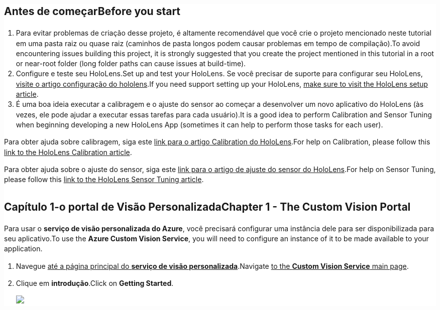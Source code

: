 ## <a name="before-you-start"></a><span data-ttu-id="a3d81-152">Antes de começar</span><span class="sxs-lookup"><span data-stu-id="a3d81-152">Before you start</span></span>

1.  <span data-ttu-id="a3d81-153">Para evitar problemas de criação desse projeto, é altamente recomendável que você crie o projeto mencionado neste tutorial em uma pasta raiz ou quase raiz (caminhos de pasta longos podem causar problemas em tempo de compilação).</span><span class="sxs-lookup"><span data-stu-id="a3d81-153">To avoid encountering issues building this project, it is strongly suggested that you create the project mentioned in this tutorial in a root or near-root folder (long folder paths can cause issues at build-time).</span></span>
2.  <span data-ttu-id="a3d81-154">Configure e teste seu HoloLens.</span><span class="sxs-lookup"><span data-stu-id="a3d81-154">Set up and test your HoloLens.</span></span> <span data-ttu-id="a3d81-155">Se você precisar de suporte para configurar seu HoloLens, [visite o artigo configuração do hololens](/hololens/hololens-setup).</span><span class="sxs-lookup"><span data-stu-id="a3d81-155">If you need support setting up your HoloLens, [make sure to visit the HoloLens setup article](/hololens/hololens-setup).</span></span> 
3.  <span data-ttu-id="a3d81-156">É uma boa ideia executar a calibragem e o ajuste do sensor ao começar a desenvolver um novo aplicativo do HoloLens (às vezes, ele pode ajudar a executar essas tarefas para cada usuário).</span><span class="sxs-lookup"><span data-stu-id="a3d81-156">It is a good idea to perform Calibration and Sensor Tuning when beginning developing a new HoloLens App (sometimes it can help to perform those tasks for each user).</span></span> 

<span data-ttu-id="a3d81-157">Para obter ajuda sobre calibragem, siga este [link para o artigo Calibration do HoloLens](/hololens/hololens-calibration#hololens-2).</span><span class="sxs-lookup"><span data-stu-id="a3d81-157">For help on Calibration, please follow this [link to the HoloLens Calibration article](/hololens/hololens-calibration#hololens-2).</span></span>

<span data-ttu-id="a3d81-158">Para obter ajuda sobre o ajuste do sensor, siga este [link para o artigo de ajuste do sensor do HoloLens](/hololens/hololens-updates).</span><span class="sxs-lookup"><span data-stu-id="a3d81-158">For help on Sensor Tuning, please follow this [link to the HoloLens Sensor Tuning article](/hololens/hololens-updates).</span></span>

## <a name="chapter-1---the-custom-vision-portal"></a><span data-ttu-id="a3d81-159">Capítulo 1-o portal de Visão Personalizada</span><span class="sxs-lookup"><span data-stu-id="a3d81-159">Chapter 1 - The Custom Vision Portal</span></span>

<span data-ttu-id="a3d81-160">Para usar o **serviço de visão personalizada do Azure**, você precisará configurar uma instância dele para ser disponibilizada para seu aplicativo.</span><span class="sxs-lookup"><span data-stu-id="a3d81-160">To use the **Azure Custom Vision Service**, you will need to configure an instance of it to be made available to your application.</span></span>

1.  <span data-ttu-id="a3d81-161">Navegue [até a página principal do **serviço de visão personalizada**](https://azure.microsoft.com/services/cognitive-services/custom-vision-service/).</span><span class="sxs-lookup"><span data-stu-id="a3d81-161">Navigate [to the **Custom Vision Service** main page](https://azure.microsoft.com/services/cognitive-services/custom-vision-service/).</span></span>

2.  <span data-ttu-id="a3d81-162">Clique em **introdução**.</span><span class="sxs-lookup"><span data-stu-id="a3d81-162">Click on **Getting Started**.</span></span>

    ![](images/AzureLabs-Lab310-01.png)
